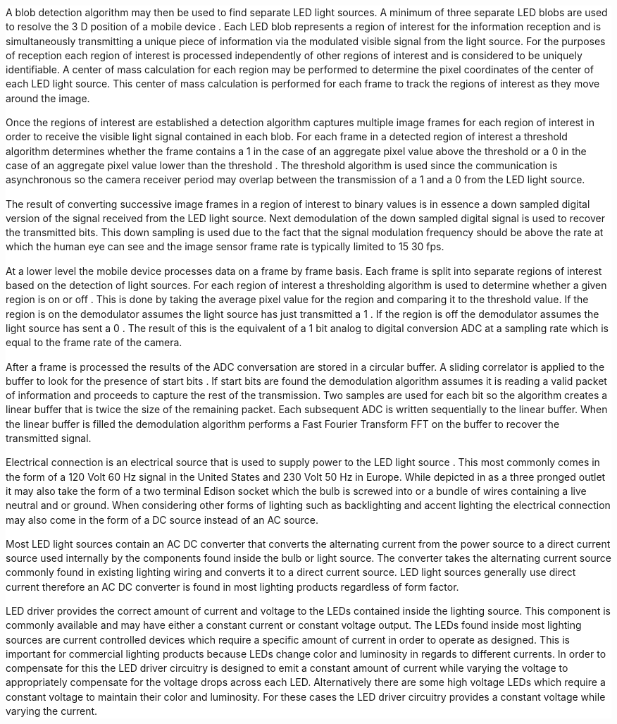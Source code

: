 A blob detection algorithm may then be used to find separate LED light sources. A minimum of three separate LED blobs are used to resolve the 3 D position of a mobile device . Each LED blob represents a region of interest for the information reception and is simultaneously transmitting a unique piece of information via the modulated visible signal from the light source. For the purposes of reception each region of interest is processed independently of other regions of interest and is considered to be uniquely identifiable. A center of mass calculation for each region may be performed to determine the pixel coordinates of the center of each LED light source. This center of mass calculation is performed for each frame to track the regions of interest as they move around the image.

Once the regions of interest are established a detection algorithm captures multiple image frames for each region of interest in order to receive the visible light signal contained in each blob. For each frame in a detected region of interest a threshold algorithm determines whether the frame contains a 1 in the case of an aggregate pixel value above the threshold or a 0 in the case of an aggregate pixel value lower than the threshold . The threshold algorithm is used since the communication is asynchronous so the camera receiver period may overlap between the transmission of a 1 and a 0 from the LED light source.

The result of converting successive image frames in a region of interest to binary values is in essence a down sampled digital version of the signal received from the LED light source. Next demodulation of the down sampled digital signal is used to recover the transmitted bits. This down sampling is used due to the fact that the signal modulation frequency should be above the rate at which the human eye can see and the image sensor frame rate is typically limited to 15 30 fps.

At a lower level the mobile device processes data on a frame by frame basis. Each frame is split into separate regions of interest based on the detection of light sources. For each region of interest a thresholding algorithm is used to determine whether a given region is on or off . This is done by taking the average pixel value for the region and comparing it to the threshold value. If the region is on the demodulator assumes the light source has just transmitted a 1 . If the region is off the demodulator assumes the light source has sent a 0 . The result of this is the equivalent of a 1 bit analog to digital conversion ADC at a sampling rate which is equal to the frame rate of the camera.

After a frame is processed the results of the ADC conversation are stored in a circular buffer. A sliding correlator is applied to the buffer to look for the presence of start bits . If start bits are found the demodulation algorithm assumes it is reading a valid packet of information and proceeds to capture the rest of the transmission. Two samples are used for each bit so the algorithm creates a linear buffer that is twice the size of the remaining packet. Each subsequent ADC is written sequentially to the linear buffer. When the linear buffer is filled the demodulation algorithm performs a Fast Fourier Transform FFT on the buffer to recover the transmitted signal.

Electrical connection is an electrical source that is used to supply power to the LED light source . This most commonly comes in the form of a 120 Volt 60 Hz signal in the United States and 230 Volt 50 Hz in Europe. While depicted in as a three pronged outlet it may also take the form of a two terminal Edison socket which the bulb is screwed into or a bundle of wires containing a live neutral and or ground. When considering other forms of lighting such as backlighting and accent lighting the electrical connection may also come in the form of a DC source instead of an AC source.

Most LED light sources contain an AC DC converter that converts the alternating current from the power source to a direct current source used internally by the components found inside the bulb or light source. The converter takes the alternating current source commonly found in existing lighting wiring and converts it to a direct current source. LED light sources generally use direct current therefore an AC DC converter is found in most lighting products regardless of form factor.

LED driver provides the correct amount of current and voltage to the LEDs contained inside the lighting source. This component is commonly available and may have either a constant current or constant voltage output. The LEDs found inside most lighting sources are current controlled devices which require a specific amount of current in order to operate as designed. This is important for commercial lighting products because LEDs change color and luminosity in regards to different currents. In order to compensate for this the LED driver circuitry is designed to emit a constant amount of current while varying the voltage to appropriately compensate for the voltage drops across each LED. Alternatively there are some high voltage LEDs which require a constant voltage to maintain their color and luminosity. For these cases the LED driver circuitry provides a constant voltage while varying the current.
